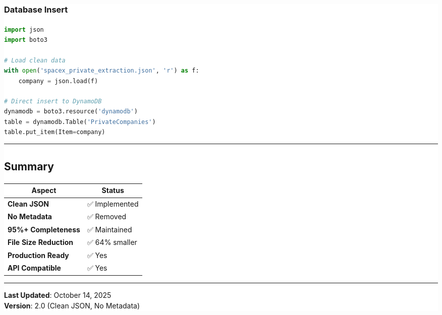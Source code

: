 ### Database Insert
```python
import json
import boto3

# Load clean data
with open('spacex_private_extraction.json', 'r') as f:
    company = json.load(f)

# Direct insert to DynamoDB
dynamodb = boto3.resource('dynamodb')
table = dynamodb.Table('PrivateCompanies')
table.put_item(Item=company)
```

---

## Summary

| Aspect | Status |
|--------|--------|
| **Clean JSON** | ✅ Implemented |
| **No Metadata** | ✅ Removed |
| **95%+ Completeness** | ✅ Maintained |
| **File Size Reduction** | ✅ 64% smaller |
| **Production Ready** | ✅ Yes |
| **API Compatible** | ✅ Yes |

---

**Last Updated**: October 14, 2025  
**Version**: 2.0 (Clean JSON, No Metadata)
